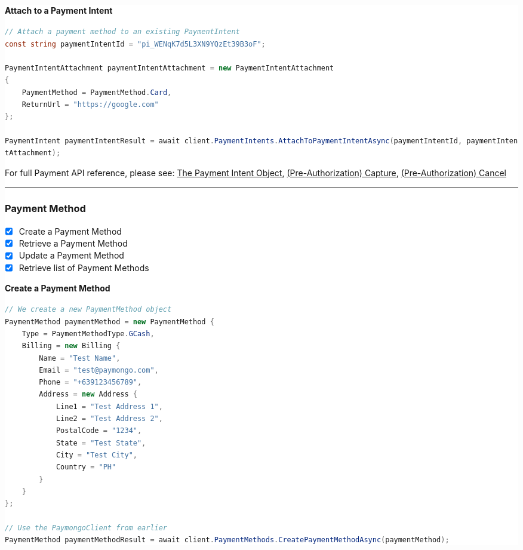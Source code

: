 **Attach to a Payment Intent**

```csharp
// Attach a payment method to an existing PaymentIntent
const string paymentIntentId = "pi_WENqK7d5L3XN9YQzEt39B3oF";

PaymentIntentAttachment paymentIntentAttachment = new PaymentIntentAttachment
{
    PaymentMethod = PaymentMethod.Card,
    ReturnUrl = "https://google.com"
};

PaymentIntent paymentIntentResult = await client.PaymentIntents.AttachToPaymentIntentAsync(paymentIntentId, paymentIntentAttachment);
```

For full Payment API reference, please see: [The Payment Intent Object](https://developers.paymongo.com/reference/the-payment-intent-object), [(Pre-Authorization) Capture](https://developers.paymongo.com/reference/capture-a-payment), [(Pre-Authorization) Cancel](https://developers.paymongo.com/reference/cancel-a-payment)

---

### Payment Method

- [x] Create a Payment Method
- [x] Retrieve a Payment Method
- [x] Update a Payment Method
- [x] Retrieve list of Payment Methods

**Create a Payment Method**

```csharp
// We create a new PaymentMethod object
PaymentMethod paymentMethod = new PaymentMethod {
    Type = PaymentMethodType.GCash,
    Billing = new Billing {
        Name = "Test Name",
        Email = "test@paymongo.com",
        Phone = "+639123456789",
        Address = new Address {
            Line1 = "Test Address 1",
            Line2 = "Test Address 2",
            PostalCode = "1234",
            State = "Test State",
            City = "Test City",
            Country = "PH"
        }
    }
};

// Use the PaymongoClient from earlier
PaymentMethod paymentMethodResult = await client.PaymentMethods.CreatePaymentMethodAsync(paymentMethod);
```
